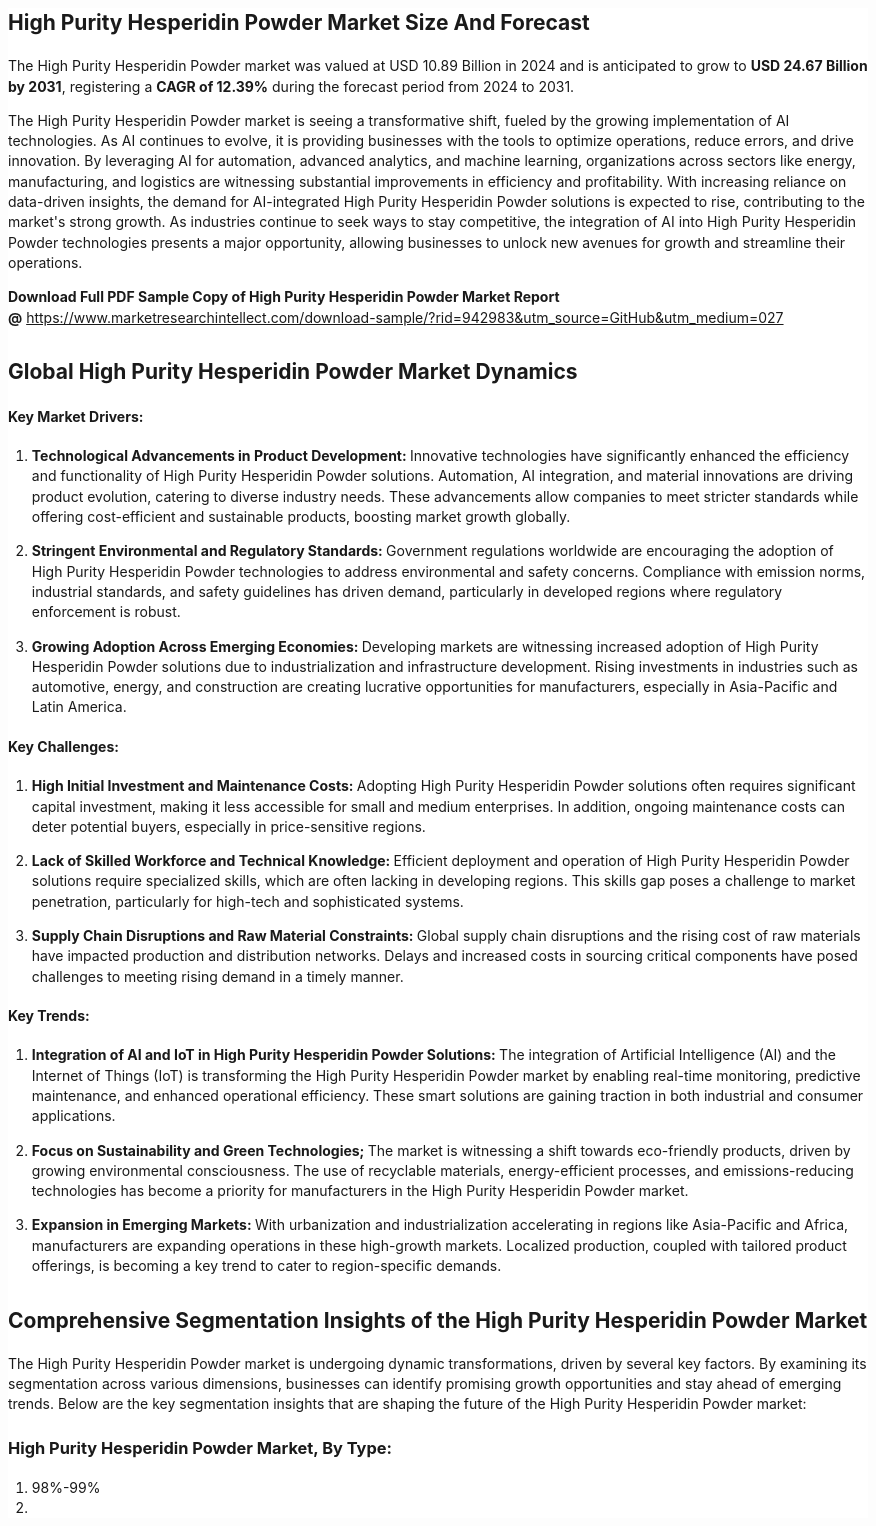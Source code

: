 <h2>High Purity Hesperidin Powder Market Size And Forecast</h2><p>The High Purity Hesperidin Powder market was valued at USD 10.89 Billion in 2024 and is anticipated to grow to <strong>USD 24.67 Billion by 2031</strong>, registering a <strong>CAGR of 12.39%</strong> during the forecast period from 2024 to 2031.</p><p>The High Purity Hesperidin Powder market is seeing a transformative shift, fueled by the growing implementation of AI technologies. As AI continues to evolve, it is providing businesses with the tools to optimize operations, reduce errors, and drive innovation. By leveraging AI for automation, advanced analytics, and machine learning, organizations across sectors like energy, manufacturing, and logistics are witnessing substantial improvements in efficiency and profitability. With increasing reliance on data-driven insights, the demand for AI-integrated High Purity Hesperidin Powder solutions is expected to rise, contributing to the market's strong growth. As industries continue to seek ways to stay competitive, the integration of AI into High Purity Hesperidin Powder technologies presents a major opportunity, allowing businesses to unlock new avenues for growth and streamline their operations.</p><p><strong>Download Full PDF Sample Copy of High Purity Hesperidin Powder Market Report @</strong>&nbsp;<a href="https://www.marketresearchintellect.com/download-sample/?rid=942983&amp;utm_source=GitHub&amp;utm_medium=027">https://www.marketresearchintellect.com/download-sample/?rid=942983&amp;utm_source=GitHub&amp;utm_medium=027</a></p><h2>Global High Purity Hesperidin Powder Market Dynamics</h2><h4><strong>Key Market Drivers:</strong></h4><ol><li><p><strong>Technological Advancements in Product Development:&nbsp;</strong>Innovative technologies have significantly enhanced the efficiency and functionality of High Purity Hesperidin Powder solutions. Automation, AI integration, and material innovations are driving product evolution, catering to diverse industry needs. These advancements allow companies to meet stricter standards while offering cost-efficient and sustainable products, boosting market growth globally.</p></li><li><p><strong>Stringent Environmental and Regulatory Standards:&nbsp;</strong>Government regulations worldwide are encouraging the adoption of High Purity Hesperidin Powder technologies to address environmental and safety concerns. Compliance with emission norms, industrial standards, and safety guidelines has driven demand, particularly in developed regions where regulatory enforcement is robust.</p></li><li><p><strong>Growing Adoption Across Emerging Economies:&nbsp;</strong>Developing markets are witnessing increased adoption of High Purity Hesperidin Powder solutions due to industrialization and infrastructure development. Rising investments in industries such as automotive, energy, and construction are creating lucrative opportunities for manufacturers, especially in Asia-Pacific and Latin America.</p></li></ol><h4><strong>Key Challenges:</strong></h4><ol><li><p><strong>High Initial Investment and Maintenance Costs:&nbsp;</strong>Adopting High Purity Hesperidin Powder solutions often requires significant capital investment, making it less accessible for small and medium enterprises. In addition, ongoing maintenance costs can deter potential buyers, especially in price-sensitive regions.</p></li><li><p><strong>Lack of Skilled Workforce and Technical Knowledge:&nbsp;</strong>Efficient deployment and operation of High Purity Hesperidin Powder solutions require specialized skills, which are often lacking in developing regions. This skills gap poses a challenge to market penetration, particularly for high-tech and sophisticated systems.</p></li><li><p><strong>Supply Chain Disruptions and Raw Material Constraints:&nbsp;</strong>Global supply chain disruptions and the rising cost of raw materials have impacted production and distribution networks. Delays and increased costs in sourcing critical components have posed challenges to meeting rising demand in a timely manner.</p></li></ol><h4><strong>Key Trends:</strong></h4><ol><li><p><strong>Integration of AI and IoT in High Purity Hesperidin Powder Solutions:&nbsp;</strong>The integration of Artificial Intelligence (AI) and the Internet of Things (IoT) is transforming the High Purity Hesperidin Powder market by enabling real-time monitoring, predictive maintenance, and enhanced operational efficiency. These smart solutions are gaining traction in both industrial and consumer applications.</p></li><li><p><strong>Focus on Sustainability and Green Technologies;&nbsp;</strong>The market is witnessing a shift towards eco-friendly products, driven by growing environmental consciousness. The use of recyclable materials, energy-efficient processes, and emissions-reducing technologies has become a priority for manufacturers in the High Purity Hesperidin Powder market.</p></li><li><p><strong>Expansion in Emerging Markets:&nbsp;</strong>With urbanization and industrialization accelerating in regions like Asia-Pacific and Africa, manufacturers are expanding operations in these high-growth markets. Localized production, coupled with tailored product offerings, is becoming a key trend to cater to region-specific demands.</p></li></ol><div class="article-main__content" data-test-id="publishing-text-block"><h2>Comprehensive Segmentation Insights of the High Purity Hesperidin Powder Market</h2><p>The High Purity Hesperidin Powder market is undergoing dynamic transformations, driven by several key factors. By examining its segmentation across various dimensions, businesses can identify promising growth opportunities and stay ahead of emerging trends. Below are the key segmentation insights that are shaping the future of the High Purity Hesperidin Powder market:</p><h3><strong>High Purity Hesperidin Powder Market, By Type:<br /></strong></h3><ol><li>98%-99%<li>